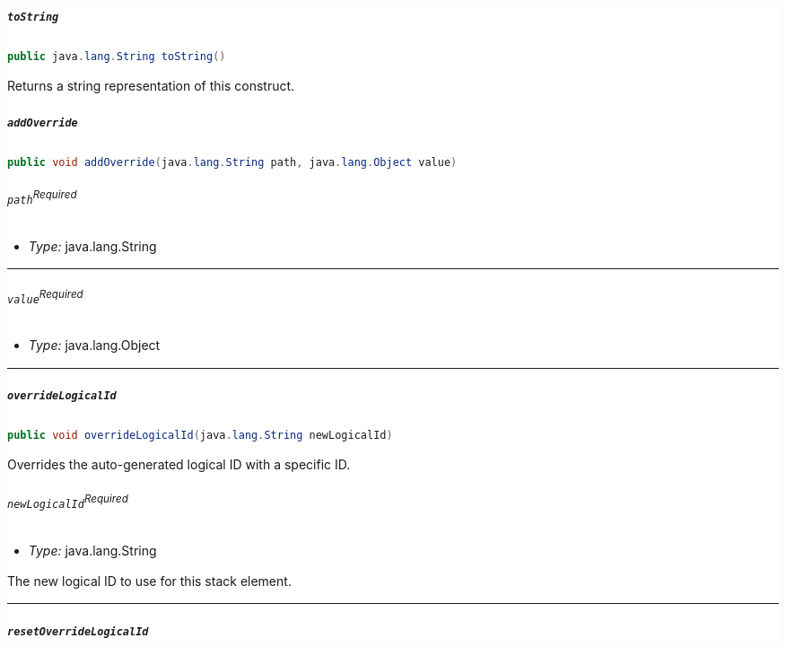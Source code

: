 
##### `toString` <a name="toString" id="rhizo-co-terraform-provider-oci.functionsFunction.FunctionsFunction.toString"></a>

```java
public java.lang.String toString()
```

Returns a string representation of this construct.

##### `addOverride` <a name="addOverride" id="rhizo-co-terraform-provider-oci.functionsFunction.FunctionsFunction.addOverride"></a>

```java
public void addOverride(java.lang.String path, java.lang.Object value)
```

###### `path`<sup>Required</sup> <a name="path" id="rhizo-co-terraform-provider-oci.functionsFunction.FunctionsFunction.addOverride.parameter.path"></a>

- *Type:* java.lang.String

---

###### `value`<sup>Required</sup> <a name="value" id="rhizo-co-terraform-provider-oci.functionsFunction.FunctionsFunction.addOverride.parameter.value"></a>

- *Type:* java.lang.Object

---

##### `overrideLogicalId` <a name="overrideLogicalId" id="rhizo-co-terraform-provider-oci.functionsFunction.FunctionsFunction.overrideLogicalId"></a>

```java
public void overrideLogicalId(java.lang.String newLogicalId)
```

Overrides the auto-generated logical ID with a specific ID.

###### `newLogicalId`<sup>Required</sup> <a name="newLogicalId" id="rhizo-co-terraform-provider-oci.functionsFunction.FunctionsFunction.overrideLogicalId.parameter.newLogicalId"></a>

- *Type:* java.lang.String

The new logical ID to use for this stack element.

---

##### `resetOverrideLogicalId` <a name="resetOverrideLogicalId" id="rhizo-co-terraform-provider-oci.functionsFunction.FunctionsFunction.resetOverrideLogicalId"></a>
